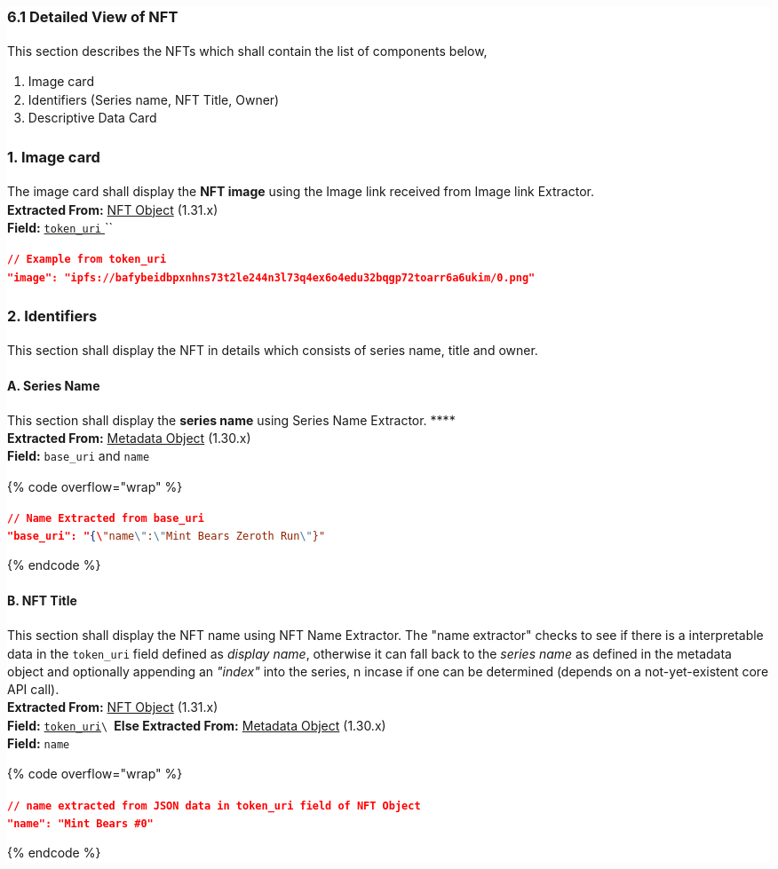 ### 6.1 Detailed View of NFT

This section describes the NFTs which shall contain the list of components below,

1. Image card
2. Identifiers (Series name, NFT Title,  Owner)
3. Descriptive Data Card

### 1. Image card

The image card shall display the **NFT image** using the Image link received from Image link Extractor.\
**Extracted From:** [NFT Object](app-fs01-detailed-view.md#a.-nft-object) (1.31.x)\
**Field:** [`token_uri` ](app-fs01-detailed-view.md#points-to-remember)``

```json
// Example from token_uri 
"image": "ipfs://bafybeidbpxnhns73t2le244n3l73q4ex6o4edu32bqgp72toarr6a6ukim/0.png"
```

### **2. Identifiers**

This section shall display the NFT in details which consists of series name, title and owner.

#### **A. Series Name**

This section shall display the **series name** using Series Name Extractor. **** \
**Extracted From:** [Metadata Object](app-fs01-detailed-view.md#b.-nft-metadata-object) (1.30.x)\
**Field:** `base_uri` and `name`

{% code overflow="wrap" %}
```json
// Name Extracted from base_uri
"base_uri": "{\"name\":\"Mint Bears Zeroth Run\"}"
```
{% endcode %}

#### **B. NFT Title** <a href="#nft-title" id="nft-title"></a>

This section shall display the NFT name using NFT Name Extractor. The "name extractor" checks to see if there is a interpretable data in the `token_uri` field defined as _display name_, otherwise it can fall back to the _series name_ as defined in the metadata object and optionally appending an _"index"_ into the series, n incase if one can be determined (depends on a not-yet-existent core API call).\
**Extracted From:** [NFT Object](app-fs01-detailed-view.md#a.-nft-object) (1.31.x)\
**Field:** [`token_uri`](app-fs01-detailed-view.md#points-to-remember)``\
``**Else Extracted From:** [Metadata Object](app-fs01-detailed-view.md#b.-nft-metadata-object) (1.30.x)\
**Field:** `name`

{% code overflow="wrap" %}
```json
// name extracted from JSON data in token_uri field of NFT Object
"name": "Mint Bears #0"
```
{% endcode %}
